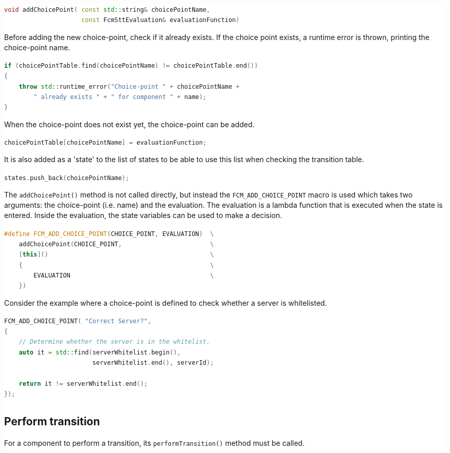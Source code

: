 ```cpp
void addChoicePoint( const std::string& choicePointName,
                     const FcmSttEvaluation& evaluationFunction)
```

Before adding the new choice-point, check if it already exists. If the choice point exists, a runtime error is thrown, printing the choice-point name.

```cpp
if (choicePointTable.find(choicePointName) != choicePointTable.end())
{
    throw std::runtime_error("Choice-point " + choicePointName +
        " already exists " + " for component " + name);
}
```

When the choice-point does not exist yet, the choice-point can be added.

```cpp
choicePointTable[choicePointName] = evaluationFunction;
```

It is also added as a 'state' to the list of states to be able to use this list when checking the transition table.

```cpp
states.push_back(choicePointName);
```

The `addChoicePoint()` method is not called directly, but instead the `FCM_ADD_CHOICE_POINT` macro is used which takes two arguments: the choice-point (i.e. name) and the evaluation. The evaluation is a lambda function that is executed when the state is entered. Inside the evaluation, the state variables can be used to make a decision.

```cpp
#define FCM_ADD_CHOICE_POINT(CHOICE_POINT, EVALUATION)  \
    addChoicePoint(CHOICE_POINT,                        \
    [this]()                                            \
    {                                                   \
        EVALUATION                                      \
    })
```

Consider the example where a choice-point is defined to check whether a server is whitelisted.

```cpp
FCM_ADD_CHOICE_POINT( "Correct Server?",
{
    // Determine whether the server is in the whitelist.
    auto it = std::find(serverWhitelist.begin(),
                        serverWhitelist.end(), serverId);

    return it != serverWhitelist.end();
});
```

## Perform transition
For a component to perform a transition, its `performTransition()` method must be called.
